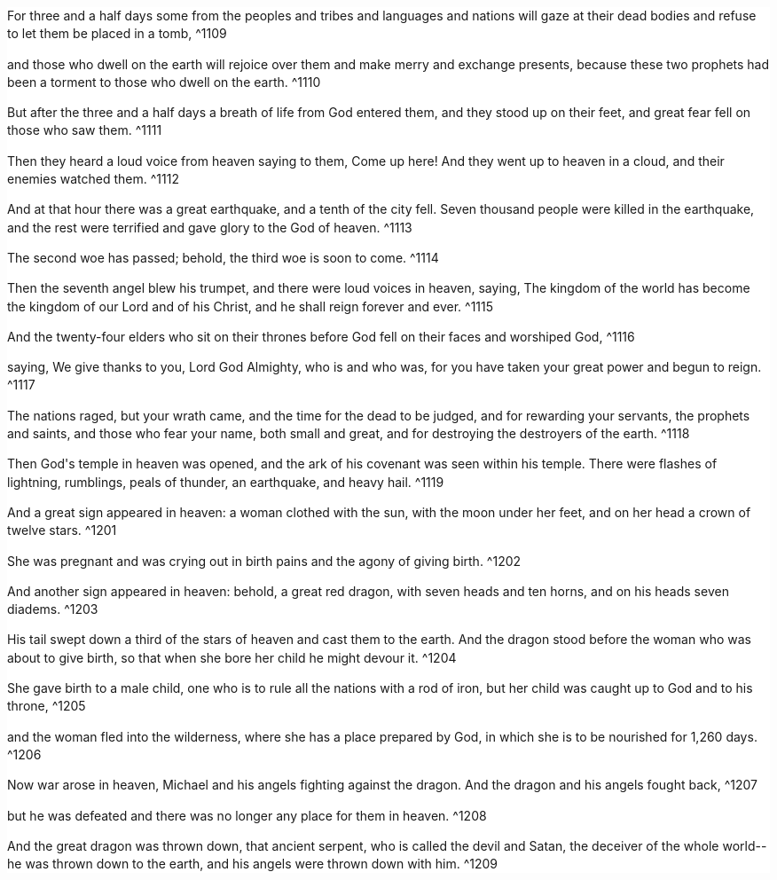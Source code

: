 For three and a half days some from the peoples and tribes and languages and nations will gaze at their dead bodies and refuse to let them be placed in a tomb, ^1109

and those who dwell on the earth will rejoice over them and make merry and exchange presents, because these two prophets had been a torment to those who dwell on the earth. ^1110

But after the three and a half days a breath of life from God entered them, and they stood up on their feet, and great fear fell on those who saw them. ^1111

Then they heard a loud voice from heaven saying to them, Come up here! And they went up to heaven in a cloud, and their enemies watched them. ^1112

And at that hour there was a great earthquake, and a tenth of the city fell. Seven thousand people were killed in the earthquake, and the rest were terrified and gave glory to the God of heaven. ^1113

The second woe has passed; behold, the third woe is soon to come. ^1114

Then the seventh angel blew his trumpet, and there were loud voices in heaven, saying, The kingdom of the world has become the kingdom of our Lord and of his Christ, and he shall reign forever and ever. ^1115

And the twenty-four elders who sit on their thrones before God fell on their faces and worshiped God, ^1116

saying, We give thanks to you, Lord God Almighty, who is and who was, for you have taken your great power and begun to reign. ^1117

The nations raged, but your wrath came, and the time for the dead to be judged, and for rewarding your servants, the prophets and saints, and those who fear your name, both small and great, and for destroying the destroyers of the earth. ^1118

Then God's temple in heaven was opened, and the ark of his covenant was seen within his temple. There were flashes of lightning, rumblings, peals of thunder, an earthquake, and heavy hail. ^1119


And a great sign appeared in heaven: a woman clothed with the sun, with the moon under her feet, and on her head a crown of twelve stars. ^1201

She was pregnant and was crying out in birth pains and the agony of giving birth. ^1202

And another sign appeared in heaven: behold, a great red dragon, with seven heads and ten horns, and on his heads seven diadems. ^1203

His tail swept down a third of the stars of heaven and cast them to the earth. And the dragon stood before the woman who was about to give birth, so that when she bore her child he might devour it. ^1204

She gave birth to a male child, one who is to rule all the nations with a rod of iron, but her child was caught up to God and to his throne, ^1205

and the woman fled into the wilderness, where she has a place prepared by God, in which she is to be nourished for 1,260 days. ^1206

Now war arose in heaven, Michael and his angels fighting against the dragon. And the dragon and his angels fought back, ^1207

but he was defeated and there was no longer any place for them in heaven. ^1208

And the great dragon was thrown down, that ancient serpent, who is called the devil and Satan, the deceiver of the whole world--he was thrown down to the earth, and his angels were thrown down with him. ^1209
